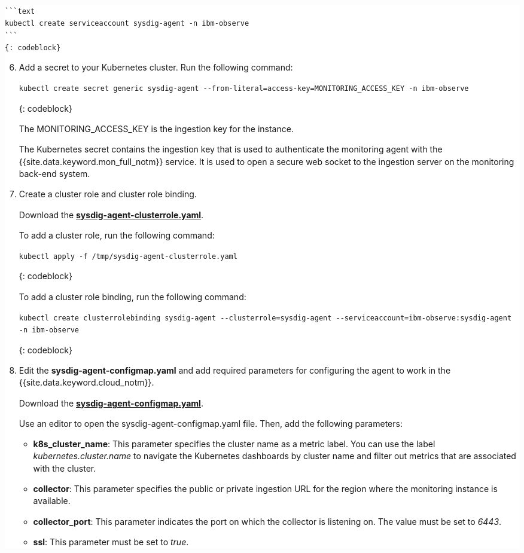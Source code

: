     ```text
    kubectl create serviceaccount sysdig-agent -n ibm-observe
    ```
    {: codeblock}

6. Add a secret to your Kubernetes cluster. Run the following command:

    ```text
    kubectl create secret generic sysdig-agent --from-literal=access-key=MONITORING_ACCESS_KEY -n ibm-observe
    ```
    {: codeblock}

    The MONITORING_ACCESS_KEY is the ingestion key for the instance.

    The Kubernetes secret contains the ingestion key that is used to authenticate the monitoring agent with the {{site.data.keyword.mon_full_notm}} service. It is used to open a secure web socket to the ingestion server on the monitoring back-end system.

7. Create a cluster role and cluster role binding. 

    Download the [**sysdig-agent-clusterrole.yaml**](https://raw.githubusercontent.com/draios/sysdig-cloud-scripts/master/agent_deploy/kubernetes/sysdig-agent-clusterrole.yaml).
    
    To add a cluster role, run the following command:
    
    ```text
    kubectl apply -f /tmp/sysdig-agent-clusterrole.yaml
    ```
    {: codeblock}

    To add a cluster role binding, run the following command:

    ```text
    kubectl create clusterrolebinding sysdig-agent --clusterrole=sysdig-agent --serviceaccount=ibm-observe:sysdig-agent -n ibm-observe
    ```
    {: codeblock}

8. Edit the **sysdig-agent-configmap.yaml** and add required parameters for configuring the agent to work in the {{site.data.keyword.cloud_notm}}.

    Download the [**sysdig-agent-configmap.yaml**](https://raw.githubusercontent.com/draios/sysdig-cloud-scripts/master/agent_deploy/kubernetes/sysdig-agent-configmap.yaml).

    Use an editor to open the sysdig-agent-configmap.yaml file. Then, add the following parameters:

    * **k8s_cluster_name**: This parameter specifies the cluster name as a metric label. You can use the label *kubernetes.cluster.name* to navigate the Kubernetes dashboards by cluster name and filter out metrics that are associated with the cluster.

    * **collector**: This parameter specifies the public or private ingestion URL for the region where the monitoring instance is available. 

    * **collector_port**: This parameter indicates the port on which the collector is listening on. The value must be set to *6443*.
    
    * **ssl**: This parameter must be set to *true*.
    